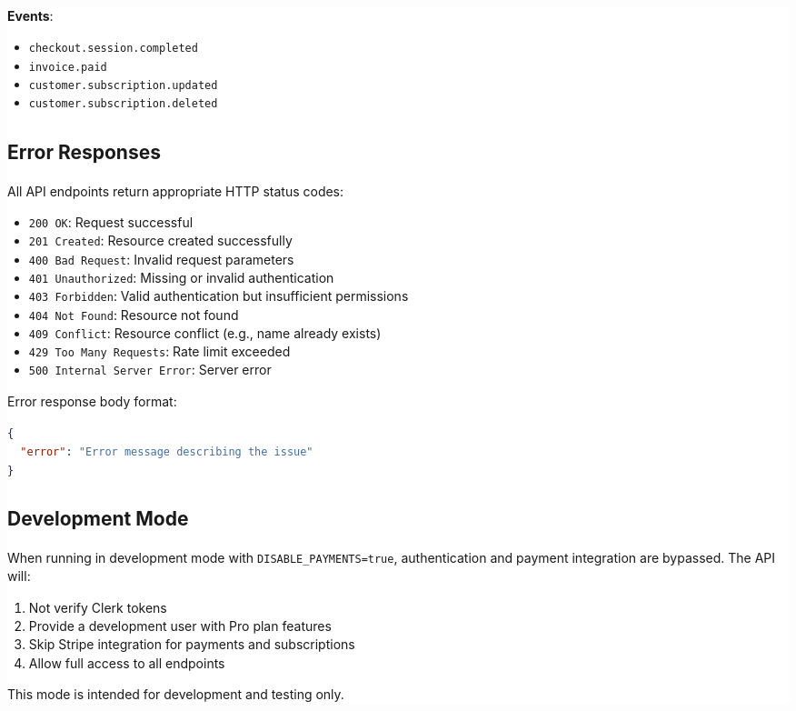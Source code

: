 **Events**:
- `checkout.session.completed`
- `invoice.paid`
- `customer.subscription.updated`
- `customer.subscription.deleted`

## Error Responses

All API endpoints return appropriate HTTP status codes:

- `200 OK`: Request successful
- `201 Created`: Resource created successfully
- `400 Bad Request`: Invalid request parameters
- `401 Unauthorized`: Missing or invalid authentication
- `403 Forbidden`: Valid authentication but insufficient permissions
- `404 Not Found`: Resource not found
- `409 Conflict`: Resource conflict (e.g., name already exists)
- `429 Too Many Requests`: Rate limit exceeded
- `500 Internal Server Error`: Server error

Error response body format:

```json
{
  "error": "Error message describing the issue"
}
```

## Development Mode

When running in development mode with `DISABLE_PAYMENTS=true`, authentication and payment integration are bypassed. The API will:

1. Not verify Clerk tokens
2. Provide a development user with Pro plan features
3. Skip Stripe integration for payments and subscriptions
4. Allow full access to all endpoints

This mode is intended for development and testing only. 